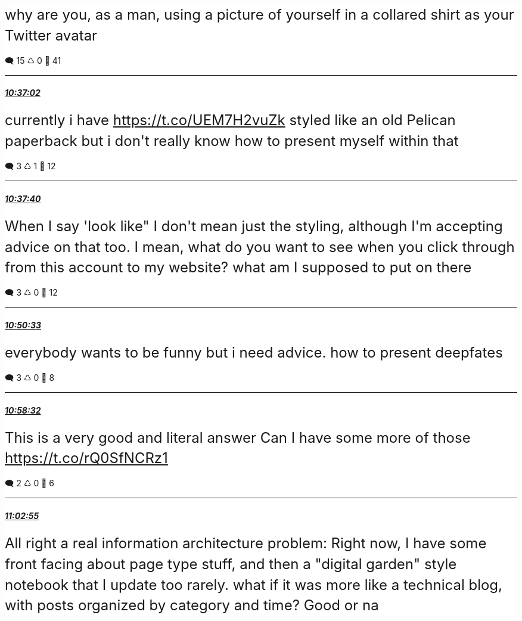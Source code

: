 <font size="5">why are you, as a man, using a picture of yourself in a collared shirt as your Twitter avatar</font>



🗨️ 15 ♺ 0 🤍  41   

---
    
#### <a href = "https://twitter.com/deepfates/status/1412088138403565570">*10:37:02*</a>

<font size="5">currently i have  https://t.co/UEM7H2vuZk styled like an old Pelican paperback but i don't really know how to present myself within that</font>



🗨️ 3 ♺ 1 🤍  12   

---
    
#### <a href = "https://twitter.com/deepfates/status/1412088298714042370">*10:37:40*</a>

<font size="5">When I say 'look like" I don't mean just the styling, although I'm accepting advice on that too. I mean, what do you want to see when you click through from this account to my website?   what am I supposed to put on there</font>



🗨️ 3 ♺ 0 🤍  12   

---
    
#### <a href = "https://twitter.com/deepfates/status/1412091539908706311">*10:50:33*</a>

<font size="5">everybody wants to be funny but i need advice. how to present deepfates</font>



🗨️ 3 ♺ 0 🤍  8   

---
    
#### <a href = "https://twitter.com/deepfates/status/1412093548581818373">*10:58:32*</a>

<font size="5">This is a very good and literal answer Can I have some more of those   https://t.co/rQ0SfNCRz1</font>



🗨️ 2 ♺ 0 🤍  6   

---
    
#### <a href = "https://twitter.com/deepfates/status/1412094653780959232">*11:02:55*</a>

<font size="5">All right a real information architecture problem:  Right now, I have some front facing about page type stuff, and then a "digital garden" style notebook that I update too rarely.  what if it was more like a technical blog, with posts organized by category and time? Good or na</font>
